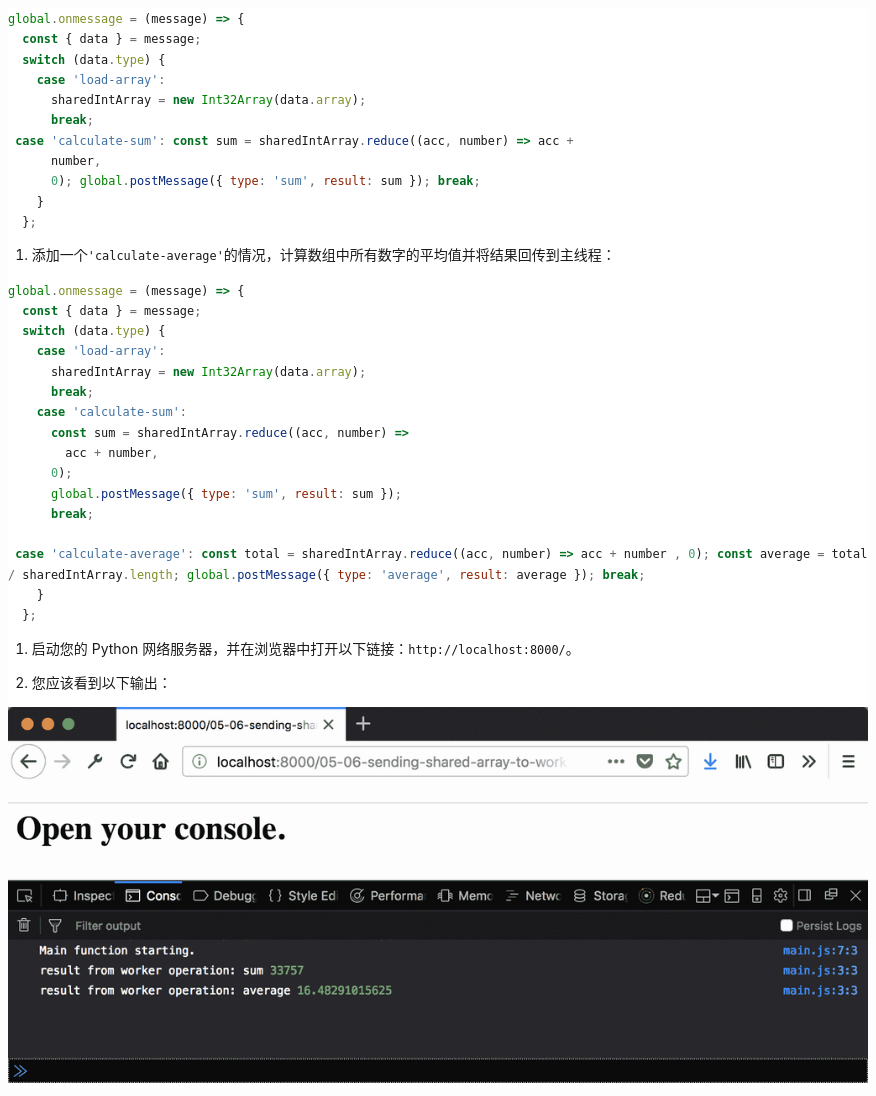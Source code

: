 ```js
global.onmessage = (message) => { 
  const { data } = message; 
  switch (data.type) { 
    case 'load-array': 
      sharedIntArray = new Int32Array(data.array); 
      break; 
 case 'calculate-sum': const sum = sharedIntArray.reduce((acc, number) => acc +
      number, 
      0); global.postMessage({ type: 'sum', result: sum }); break; 
    } 
  };  
```

1.  添加一个`'calculate-average'`的情况，计算数组中所有数字的平均值并将结果回传到主线程：

```js
global.onmessage = (message) => { 
  const { data } = message; 
  switch (data.type) { 
    case 'load-array': 
      sharedIntArray = new Int32Array(data.array); 
      break; 
    case 'calculate-sum': 
      const sum = sharedIntArray.reduce((acc, number) =>  
        acc + number, 
      0); 
      global.postMessage({ type: 'sum', result: sum }); 
      break;     

 case 'calculate-average': const total = sharedIntArray.reduce((acc, number) => acc + number , 0); const average = total / sharedIntArray.length; global.postMessage({ type: 'average', result: average }); break; 
    } 
  }; 
```

1.  启动您的 Python 网络服务器，并在浏览器中打开以下链接：`http://localhost:8000/`。

1.  您应该看到以下输出：

![](img/9e09739c-db02-4442-af58-8437c5b2b86c.png)
